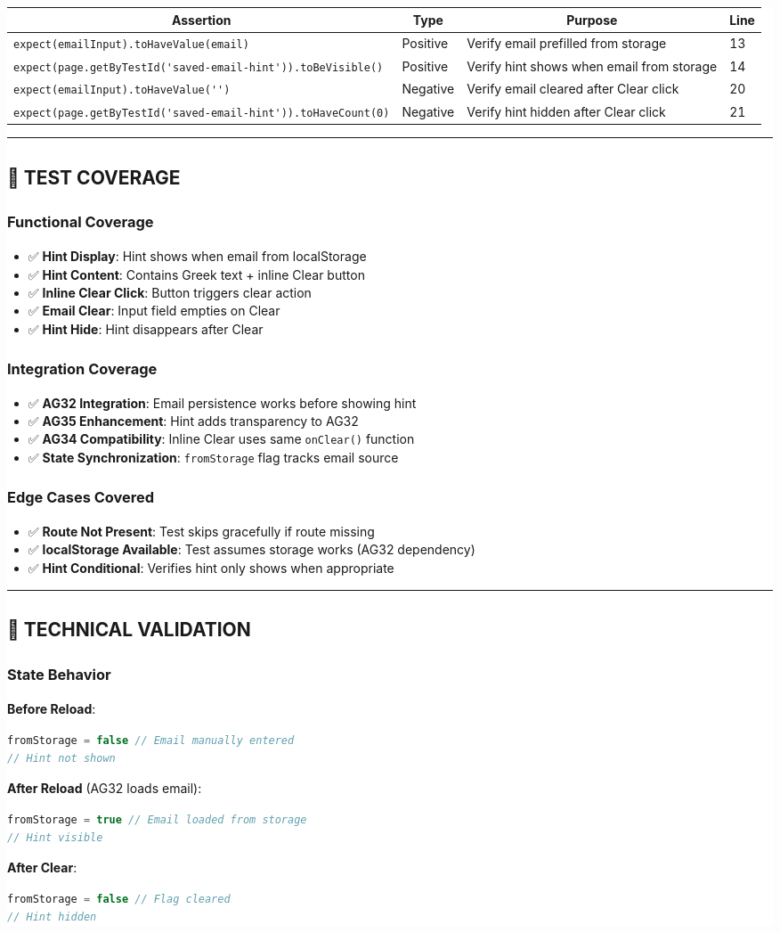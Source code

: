 | Assertion | Type | Purpose | Line |
|-----------|------|---------|------|
| `expect(emailInput).toHaveValue(email)` | Positive | Verify email prefilled from storage | 13 |
| `expect(page.getByTestId('saved-email-hint')).toBeVisible()` | Positive | Verify hint shows when email from storage | 14 |
| `expect(emailInput).toHaveValue('')` | Negative | Verify email cleared after Clear click | 20 |
| `expect(page.getByTestId('saved-email-hint')).toHaveCount(0)` | Negative | Verify hint hidden after Clear click | 21 |

---

## 🎯 TEST COVERAGE

### Functional Coverage
- ✅ **Hint Display**: Hint shows when email from localStorage
- ✅ **Hint Content**: Contains Greek text + inline Clear button
- ✅ **Inline Clear Click**: Button triggers clear action
- ✅ **Email Clear**: Input field empties on Clear
- ✅ **Hint Hide**: Hint disappears after Clear

### Integration Coverage
- ✅ **AG32 Integration**: Email persistence works before showing hint
- ✅ **AG35 Enhancement**: Hint adds transparency to AG32
- ✅ **AG34 Compatibility**: Inline Clear uses same `onClear()` function
- ✅ **State Synchronization**: `fromStorage` flag tracks email source

### Edge Cases Covered
- ✅ **Route Not Present**: Test skips gracefully if route missing
- ✅ **localStorage Available**: Test assumes storage works (AG32 dependency)
- ✅ **Hint Conditional**: Verifies hint only shows when appropriate

---

## 🔧 TECHNICAL VALIDATION

### State Behavior
**Before Reload**:
```javascript
fromStorage = false // Email manually entered
// Hint not shown
```

**After Reload** (AG32 loads email):
```javascript
fromStorage = true // Email loaded from storage
// Hint visible
```

**After Clear**:
```javascript
fromStorage = false // Flag cleared
// Hint hidden
```
